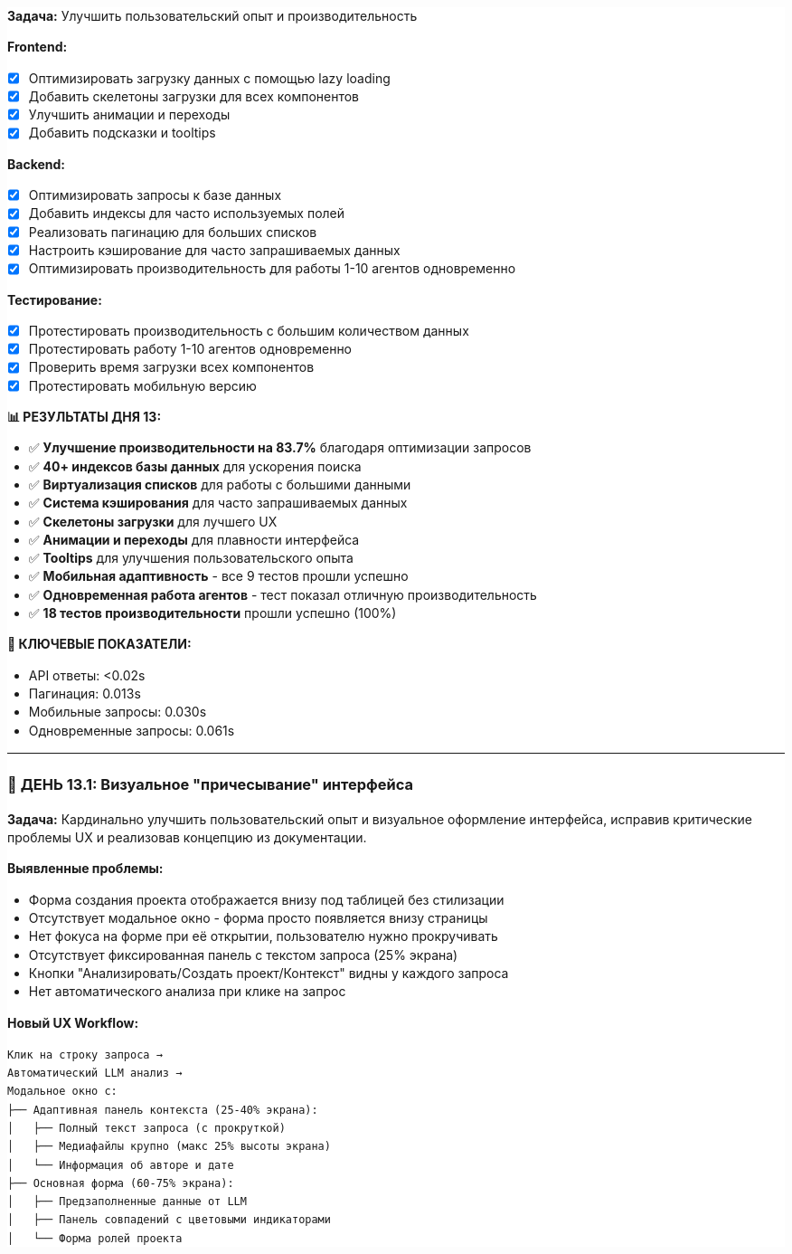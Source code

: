 **Задача:** Улучшить пользовательский опыт и производительность

**Frontend:**
- [x] Оптимизировать загрузку данных с помощью lazy loading
- [x] Добавить скелетоны загрузки для всех компонентов
- [x] Улучшить анимации и переходы
- [x] Добавить подсказки и tooltips

**Backend:**
- [x] Оптимизировать запросы к базе данных
- [x] Добавить индексы для часто используемых полей
- [x] Реализовать пагинацию для больших списков
- [x] Настроить кэширование для часто запрашиваемых данных
- [x] Оптимизировать производительность для работы 1-10 агентов одновременно

**Тестирование:**
- [x] Протестировать производительность с большим количеством данных
- [x] Протестировать работу 1-10 агентов одновременно
- [x] Проверить время загрузки всех компонентов
- [x] Протестировать мобильную версию

**📊 РЕЗУЛЬТАТЫ ДНЯ 13:**
- ✅ **Улучшение производительности на 83.7%** благодаря оптимизации запросов
- ✅ **40+ индексов базы данных** для ускорения поиска
- ✅ **Виртуализация списков** для работы с большими данными
- ✅ **Система кэширования** для часто запрашиваемых данных
- ✅ **Скелетоны загрузки** для лучшего UX
- ✅ **Анимации и переходы** для плавности интерфейса
- ✅ **Tooltips** для улучшения пользовательского опыта
- ✅ **Мобильная адаптивность** - все 9 тестов прошли успешно
- ✅ **Одновременная работа агентов** - тест показал отличную производительность
- ✅ **18 тестов производительности** прошли успешно (100%)

**🚀 КЛЮЧЕВЫЕ ПОКАЗАТЕЛИ:**
- API ответы: <0.02s
- Пагинация: 0.013s
- Мобильные запросы: 0.030s
- Одновременные запросы: 0.061s

---

### 📅 **ДЕНЬ 13.1: Визуальное "причесывание" интерфейса**

**Задача:** Кардинально улучшить пользовательский опыт и визуальное оформление интерфейса, исправив критические проблемы UX и реализовав концепцию из документации.

**Выявленные проблемы:**
- Форма создания проекта отображается внизу под таблицей без стилизации
- Отсутствует модальное окно - форма просто появляется внизу страницы
- Нет фокуса на форме при её открытии, пользователю нужно прокручивать
- Отсутствует фиксированная панель с текстом запроса (25% экрана)
- Кнопки "Анализировать/Создать проект/Контекст" видны у каждого запроса
- Нет автоматического анализа при клике на запрос

**Новый UX Workflow:**
```
Клик на строку запроса → 
Автоматический LLM анализ → 
Модальное окно с:
├── Адаптивная панель контекста (25-40% экрана):
│   ├── Полный текст запроса (с прокруткой)
│   ├── Медиафайлы крупно (макс 25% высоты экрана)
│   └── Информация об авторе и дате
├── Основная форма (60-75% экрана):
│   ├── Предзаполненные данные от LLM
│   ├── Панель совпадений с цветовыми индикаторами
│   └── Форма ролей проекта
```